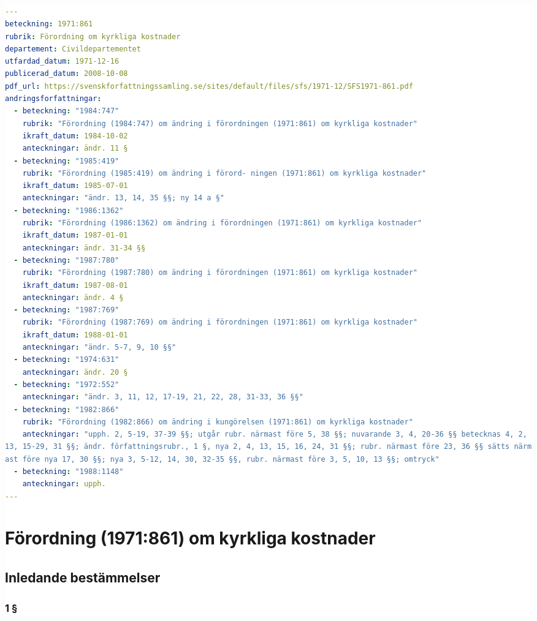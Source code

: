 ```yaml
---
beteckning: 1971:861
rubrik: Förordning om kyrkliga kostnader
departement: Civildepartementet
utfardad_datum: 1971-12-16
publicerad_datum: 2008-10-08
pdf_url: https://svenskforfattningssamling.se/sites/default/files/sfs/1971-12/SFS1971-861.pdf
andringsforfattningar:
  - beteckning: "1984:747"
    rubrik: "Förordning (1984:747) om ändring i förordningen (1971:861) om kyrkliga kostnader"
    ikraft_datum: 1984-10-02
    anteckningar: ändr. 11 §
  - beteckning: "1985:419"
    rubrik: "Förordning (1985:419) om ändring i förord- ningen (1971:861) om kyrkliga kostnader"
    ikraft_datum: 1985-07-01
    anteckningar: "ändr. 13, 14, 35 §§; ny 14 a §"
  - beteckning: "1986:1362"
    rubrik: "Förordning (1986:1362) om ändring i förordningen (1971:861) om kyrkliga kostnader"
    ikraft_datum: 1987-01-01
    anteckningar: ändr. 31-34 §§
  - beteckning: "1987:780"
    rubrik: "Förordning (1987:780) om ändring i förordningen (1971:861) om kyrkliga kostnader"
    ikraft_datum: 1987-08-01
    anteckningar: ändr. 4 §
  - beteckning: "1987:769"
    rubrik: "Förordning (1987:769) om ändring i förordningen (1971:861) om kyrkliga kostnader"
    ikraft_datum: 1988-01-01
    anteckningar: "ändr. 5-7, 9, 10 §§"
  - beteckning: "1974:631"
    anteckningar: ändr. 20 §
  - beteckning: "1972:552"
    anteckningar: "ändr. 3, 11, 12, 17-19, 21, 22, 28, 31-33, 36 §§"
  - beteckning: "1982:866"
    rubrik: "Förordning (1982:866) om ändring i kungörelsen (1971:861) om kyrkliga kostnader"
    anteckningar: "upph. 2, 5-19, 37-39 §§; utgår rubr. närmast före 5, 38 §§; nuvarande 3, 4, 20-36 §§ betecknas 4, 2, 13, 15-29, 31 §§; ändr. författningsrubr., 1 §, nya 2, 4, 13, 15, 16, 24, 31 §§; rubr. närmast före 23, 36 §§ sätts närmast före nya 17, 30 §§; nya 3, 5-12, 14, 30, 32-35 §§, rubr. närmast före 3, 5, 10, 13 §§; omtryck"
  - beteckning: "1988:1148"
    anteckningar: upph.
---
```


# Förordning (1971:861) om kyrkliga kostnader

## Inledande bestämmelser

### 1 §
